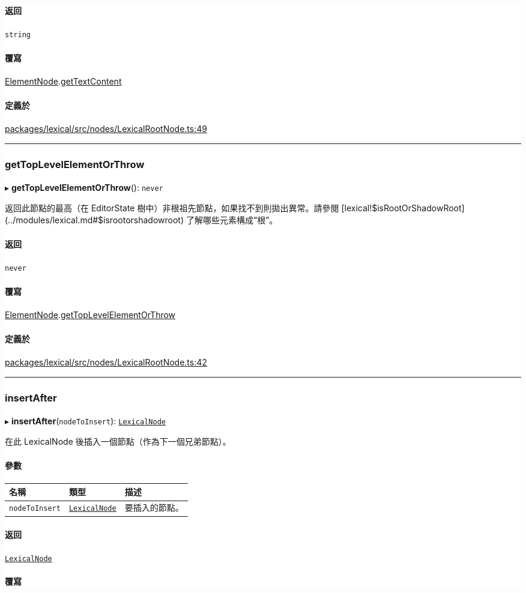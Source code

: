 #### 返回

`string`

#### 覆寫

[ElementNode](lexical.ElementNode.md).[getTextContent](lexical.ElementNode.md#gettextcontent)

#### 定義於

[packages/lexical/src/nodes/LexicalRootNode.ts:49](https://github.com/facebook/lexical/tree/main/packages/lexical/src/nodes/LexicalRootNode.ts#L49)

---

### getTopLevelElementOrThrow

▸ **getTopLevelElementOrThrow**(): `never`

返回此節點的最高（在 EditorState 樹中）非根祖先節點，如果找不到則拋出異常。請參閱 [lexical!$isRootOrShadowRoot](../modules/lexical.md#$isrootorshadowroot) 了解哪些元素構成“根”。

#### 返回

`never`

#### 覆寫

[ElementNode](lexical.ElementNode.md).[getTopLevelElementOrThrow](lexical.ElementNode.md#gettoplevelelementorthrow)

#### 定義於

[packages/lexical/src/nodes/LexicalRootNode.ts:42](https://github.com/facebook/lexical/tree/main/packages/lexical/src/nodes/LexicalRootNode.ts#L42)

---

### insertAfter

▸ **insertAfter**(`nodeToInsert`): [`LexicalNode`](lexical.LexicalNode.md)

在此 LexicalNode 後插入一個節點（作為下一個兄弟節點）。

#### 參數

| 名稱           | 類型                                    | 描述           |
| :------------- | :-------------------------------------- | :------------- |
| `nodeToInsert` | [`LexicalNode`](lexical.LexicalNode.md) | 要插入的節點。 |

#### 返回

[`LexicalNode`](lexical.LexicalNode.md)

#### 覆寫
